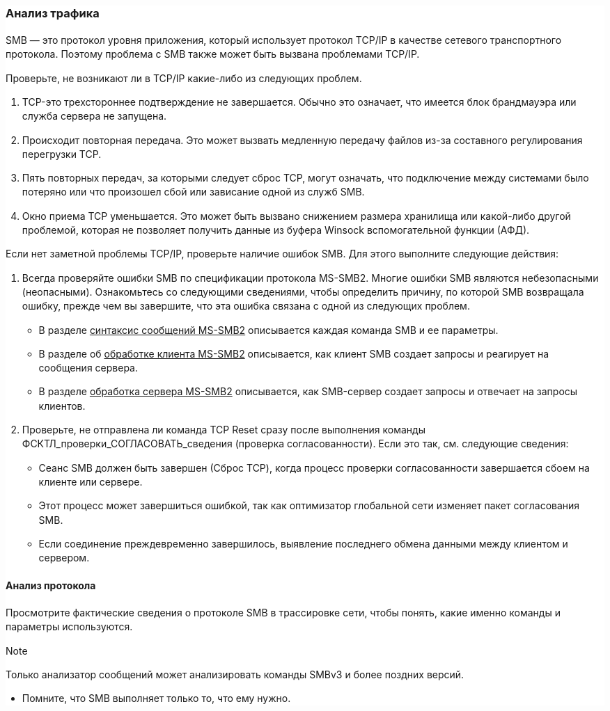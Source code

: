 ### <a name="analyze-the-traffic"></a>Анализ трафика

SMB — это протокол уровня приложения, который использует протокол TCP/IP в качестве сетевого транспортного протокола. Поэтому проблема с SMB также может быть вызвана проблемами TCP/IP.

Проверьте, не возникают ли в TCP/IP какие-либо из следующих проблем.

1. TCP-это трехстороннее подтверждение не завершается. Обычно это означает, что имеется блок брандмауэра или служба сервера не запущена.

2. Происходит повторная передача. Это может вызвать медленную передачу файлов из-за составного регулирования перегрузки TCP.

3. Пять повторных передач, за которыми следует сброс TCP, могут означать, что подключение между системами было потеряно или что произошел сбой или зависание одной из служб SMB.

4. Окно приема TCP уменьшается. Это может быть вызвано снижением размера хранилища или какой-либо другой проблемой, которая не позволяет получить данные из буфера Winsock вспомогательной функции (АФД).

Если нет заметной проблемы TCP/IP, проверьте наличие ошибок SMB. Для этого выполните следующие действия:

1. Всегда проверяйте ошибки SMB по спецификации протокола MS-SMB2. Многие ошибки SMB являются небезопасными (неопасными). Ознакомьтесь со следующими сведениями, чтобы определить причину, по которой SMB возвращала ошибку, прежде чем вы завершите, что эта ошибка связана с одной из следующих проблем.

   - В разделе [синтаксис сообщений MS-SMB2](https://docs.microsoft.com/openspecs/windows_protocols/ms-smb2/6eaf6e75-9c23-4eda-be99-c9223c60b181) описывается каждая команда SMB и ее параметры.
    
   - В разделе об [обработке клиента MS-SMB2](https://docs.microsoft.com/openspecs/windows_protocols/ms-smb2/df0625a5-6516-4fbe-bf97-01bef451cab2) описывается, как клиент SMB создает запросы и реагирует на сообщения сервера.

   - В разделе [обработка сервера MS-SMB2](https://docs.microsoft.com/openspecs/windows_protocols/ms-smb2/e1d08834-42e0-41ca-a833-fc26f5132a6f) описывается, как SMB-сервер создает запросы и отвечает на запросы клиентов.

2. Проверьте, не отправлена ли команда TCP Reset сразу после выполнения команды ФСКТЛ\_проверки\_СОГЛАСОВАТЬ\_сведения (проверка согласованности). Если это так, см. следующие сведения:

   - Сеанс SMB должен быть завершен (Сброс TCP), когда процесс проверки согласованности завершается сбоем на клиенте или сервере.

   - Этот процесс может завершиться ошибкой, так как оптимизатор глобальной сети изменяет пакет согласования SMB.

   - Если соединение преждевременно завершилось, выявление последнего обмена данными между клиентом и сервером.

#### <a name="analyze-the-protocol"></a>Анализ протокола

Просмотрите фактические сведения о протоколе SMB в трассировке сети, чтобы понять, какие именно команды и параметры используются.

> [!NOTE]
> Только анализатор сообщений может анализировать команды SMBv3 и более поздних версий.

- Помните, что SMB выполняет только то, что ему нужно.
